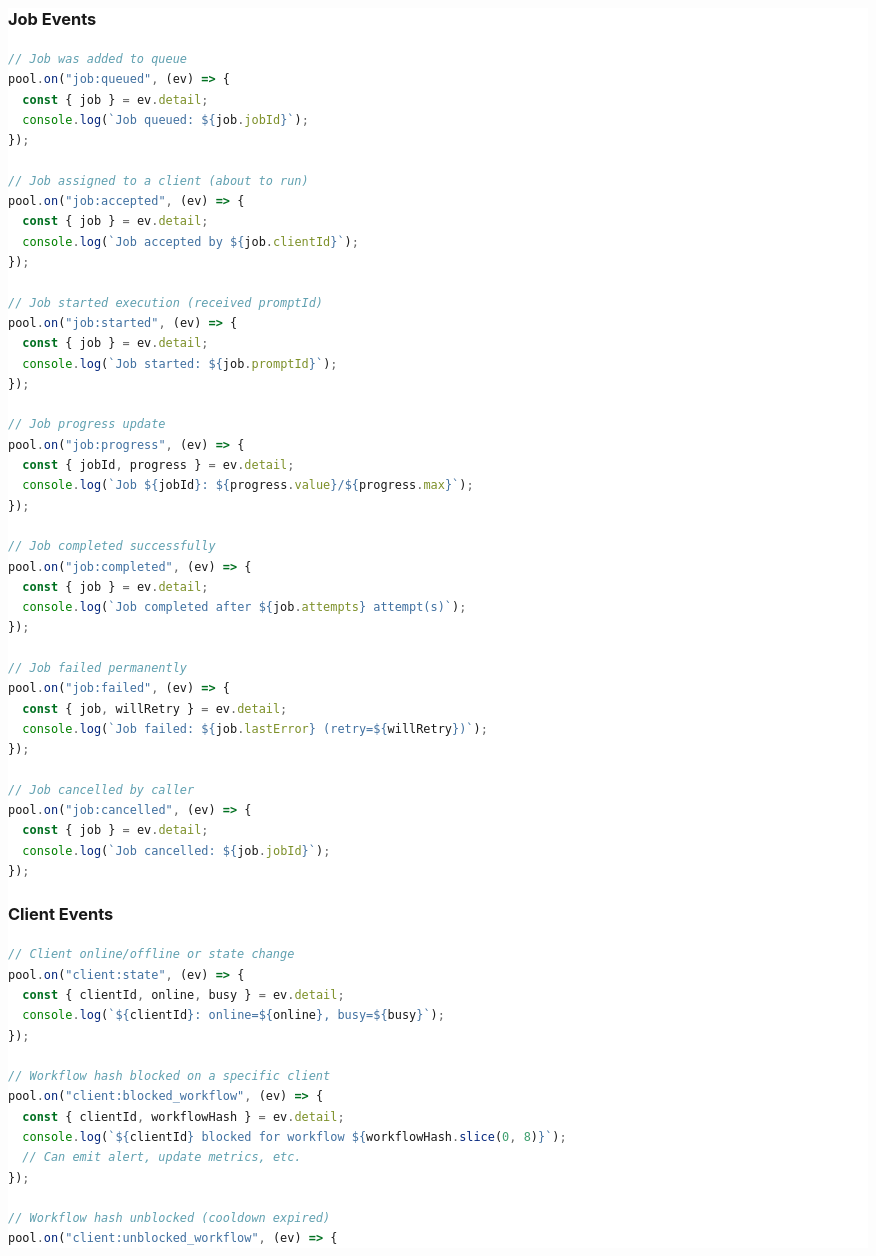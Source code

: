 ### Job Events

```typescript
// Job was added to queue
pool.on("job:queued", (ev) => {
  const { job } = ev.detail;
  console.log(`Job queued: ${job.jobId}`);
});

// Job assigned to a client (about to run)
pool.on("job:accepted", (ev) => {
  const { job } = ev.detail;
  console.log(`Job accepted by ${job.clientId}`);
});

// Job started execution (received promptId)
pool.on("job:started", (ev) => {
  const { job } = ev.detail;
  console.log(`Job started: ${job.promptId}`);
});

// Job progress update
pool.on("job:progress", (ev) => {
  const { jobId, progress } = ev.detail;
  console.log(`Job ${jobId}: ${progress.value}/${progress.max}`);
});

// Job completed successfully
pool.on("job:completed", (ev) => {
  const { job } = ev.detail;
  console.log(`Job completed after ${job.attempts} attempt(s)`);
});

// Job failed permanently
pool.on("job:failed", (ev) => {
  const { job, willRetry } = ev.detail;
  console.log(`Job failed: ${job.lastError} (retry=${willRetry})`);
});

// Job cancelled by caller
pool.on("job:cancelled", (ev) => {
  const { job } = ev.detail;
  console.log(`Job cancelled: ${job.jobId}`);
});
```

### Client Events

```typescript
// Client online/offline or state change
pool.on("client:state", (ev) => {
  const { clientId, online, busy } = ev.detail;
  console.log(`${clientId}: online=${online}, busy=${busy}`);
});

// Workflow hash blocked on a specific client
pool.on("client:blocked_workflow", (ev) => {
  const { clientId, workflowHash } = ev.detail;
  console.log(`${clientId} blocked for workflow ${workflowHash.slice(0, 8)}`);
  // Can emit alert, update metrics, etc.
});

// Workflow hash unblocked (cooldown expired)
pool.on("client:unblocked_workflow", (ev) => {
```